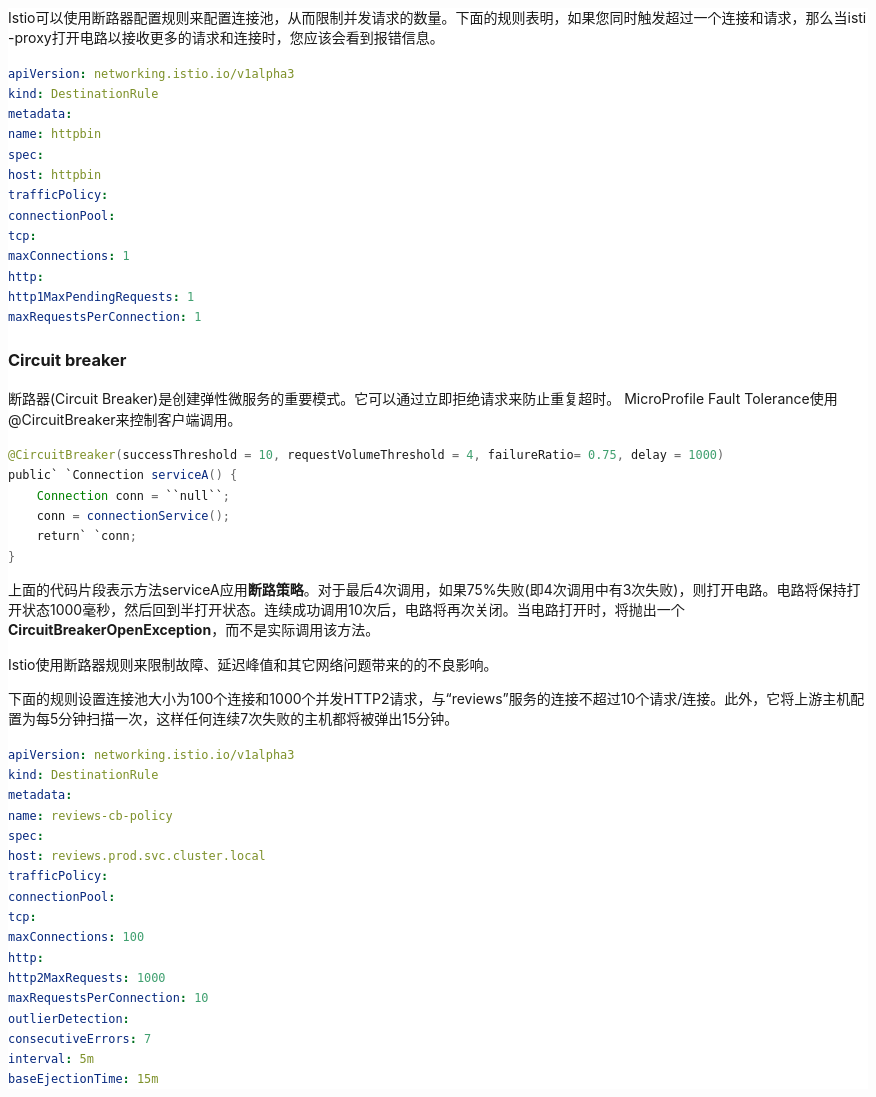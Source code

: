 Istio可以使用断路器配置规则来配置连接池，从而限制并发请求的数量。下面的规则表明，如果您同时触发超过一个连接和请求，那么当isti -proxy打开电路以接收更多的请求和连接时，您应该会看到报错信息。

```yaml
apiVersion: networking.istio.io/v1alpha3
kind: DestinationRule
metadata:
name: httpbin
spec:
host: httpbin
trafficPolicy:
connectionPool:
tcp:
maxConnections: 1
http:
http1MaxPendingRequests: 1
maxRequestsPerConnection: 1
```

### Circuit breaker

断路器(Circuit Breaker)是创建弹性微服务的重要模式。它可以通过立即拒绝请求来防止重复超时。 MicroProfile Fault Tolerance使用@CircuitBreaker来控制客户端调用。

```java
@CircuitBreaker(successThreshold = 10, requestVolumeThreshold = 4, failureRatio= 0.75, delay = 1000)
public` `Connection serviceA() {
    Connection conn = ``null``;
    conn = connectionService();
    return` `conn;
}
```

上面的代码片段表示方法serviceA应用**断路策略**。对于最后4次调用，如果75%失败(即4次调用中有3次失败)，则打开电路。电路将保持打开状态1000毫秒，然后回到半打开状态。连续成功调用10次后，电路将再次关闭。当电路打开时，将抛出一个**CircuitBreakerOpenException**，而不是实际调用该方法。

Istio使用断路器规则来限制故障、延迟峰值和其它网络问题带来的的不良影响。

下面的规则设置连接池大小为100个连接和1000个并发HTTP2请求，与“reviews”服务的连接不超过10个请求/连接。此外，它将上游主机配置为每5分钟扫描一次，这样任何连续7次失败的主机都将被弹出15分钟。

```yaml
apiVersion: networking.istio.io/v1alpha3
kind: DestinationRule
metadata:
name: reviews-cb-policy
spec:
host: reviews.prod.svc.cluster.local
trafficPolicy:
connectionPool:
tcp:
maxConnections: 100
http:
http2MaxRequests: 1000
maxRequestsPerConnection: 10
outlierDetection:
consecutiveErrors: 7
interval: 5m
baseEjectionTime: 15m
```
